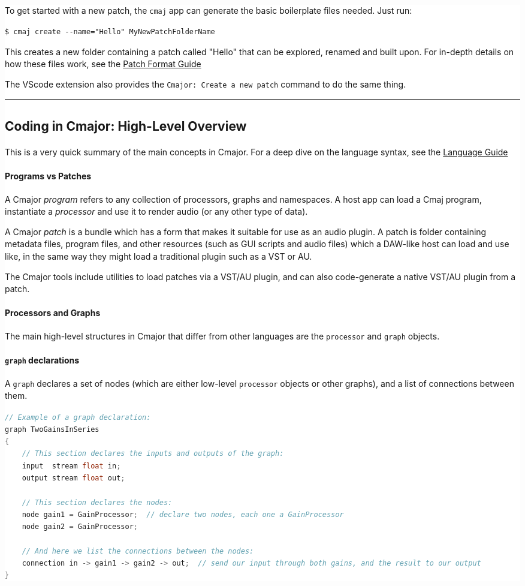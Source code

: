 To get started with a new patch, the `cmaj` app can generate the basic boilerplate files needed. Just run:

```shell
$ cmaj create --name="Hello" MyNewPatchFolderName
```

This creates a new folder containing a patch called "Hello" that can be explored, renamed and built upon. For in-depth details on how these files work, see the [Patch Format Guide](./Cmaj%20Patch%20Format.md)

The VScode extension also provides the `Cmajor: Create a new patch` command to do the same thing.

-------------------------------------------------------------------------------

## Coding in Cmajor: High-Level Overview

This is a very quick summary of the main concepts in Cmajor. For a deep dive on the language syntax, see the [Language Guide](./Cmaj%20Language%20Guide.md)


#### Programs vs Patches

A Cmajor *program* refers to any collection of processors, graphs and namespaces. A host app can load a Cmaj program, instantiate a *processor* and use it to render audio (or any other type of data).

A Cmajor *patch* is a bundle which has a form that makes it suitable for use as an audio plugin. A patch is folder containing metadata files, program files, and other resources (such as GUI scripts and audio files) which a DAW-like host can load and use like, in the same way they might load a traditional plugin such as a VST or AU.

The Cmajor tools include utilities to load patches via a VST/AU plugin, and can also code-generate a native VST/AU plugin from a patch.


#### Processors and Graphs

The main high-level structures in Cmajor that differ from other languages are the `processor` and `graph` objects.

#### `graph` declarations

A `graph` declares a set of nodes (which are either low-level `processor` objects or other graphs), and a list of connections between them.

```cpp
// Example of a graph declaration:
graph TwoGainsInSeries
{
    // This section declares the inputs and outputs of the graph:
    input  stream float in;
    output stream float out;

    // This section declares the nodes:
    node gain1 = GainProcessor;  // declare two nodes, each one a GainProcessor
    node gain2 = GainProcessor;

    // And here we list the connections between the nodes:
    connection in -> gain1 -> gain2 -> out;  // send our input through both gains, and the result to our output
}
```
